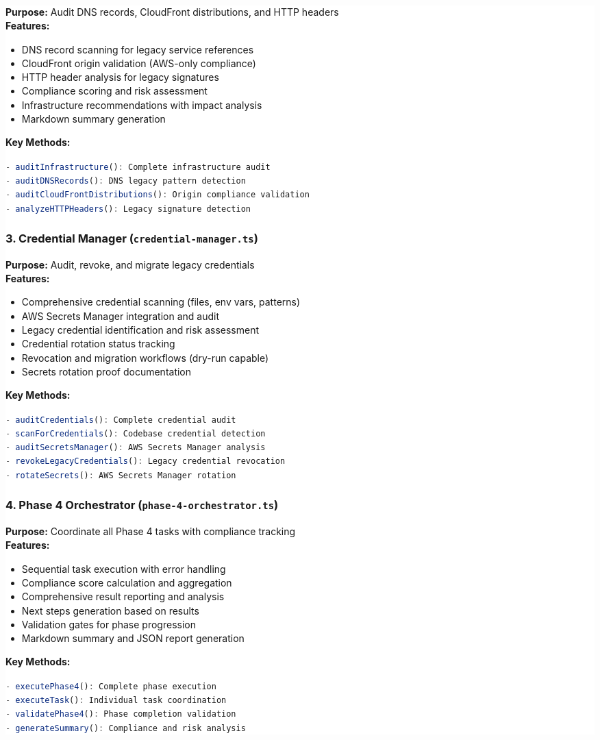 **Purpose:** Audit DNS records, CloudFront distributions, and HTTP headers  
**Features:**

- DNS record scanning for legacy service references
- CloudFront origin validation (AWS-only compliance)
- HTTP header analysis for legacy signatures
- Compliance scoring and risk assessment
- Infrastructure recommendations with impact analysis
- Markdown summary generation

**Key Methods:**

```typescript
- auditInfrastructure(): Complete infrastructure audit
- auditDNSRecords(): DNS legacy pattern detection
- auditCloudFrontDistributions(): Origin compliance validation
- analyzeHTTPHeaders(): Legacy signature detection
```

### **3. Credential Manager (`credential-manager.ts`)**

**Purpose:** Audit, revoke, and migrate legacy credentials  
**Features:**

- Comprehensive credential scanning (files, env vars, patterns)
- AWS Secrets Manager integration and audit
- Legacy credential identification and risk assessment
- Credential rotation status tracking
- Revocation and migration workflows (dry-run capable)
- Secrets rotation proof documentation

**Key Methods:**

```typescript
- auditCredentials(): Complete credential audit
- scanForCredentials(): Codebase credential detection
- auditSecretsManager(): AWS Secrets Manager analysis
- revokeLegacyCredentials(): Legacy credential revocation
- rotateSecrets(): AWS Secrets Manager rotation
```

### **4. Phase 4 Orchestrator (`phase-4-orchestrator.ts`)**

**Purpose:** Coordinate all Phase 4 tasks with compliance tracking  
**Features:**

- Sequential task execution with error handling
- Compliance score calculation and aggregation
- Comprehensive result reporting and analysis
- Next steps generation based on results
- Validation gates for phase progression
- Markdown summary and JSON report generation

**Key Methods:**

```typescript
- executePhase4(): Complete phase execution
- executeTask(): Individual task coordination
- validatePhase4(): Phase completion validation
- generateSummary(): Compliance and risk analysis
```
